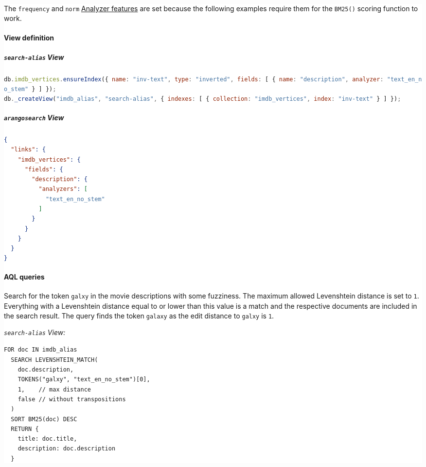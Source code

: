 The `frequency` and `norm` [Analyzer features](../analyzers.md#analyzer-features)
are set because the following examples require them for the `BM25()` scoring
function to work.

#### View definition

##### `search-alias` View

```js
db.imdb_vertices.ensureIndex({ name: "inv-text", type: "inverted", fields: [ { name: "description", analyzer: "text_en_no_stem" } ] });
db._createView("imdb_alias", "search-alias", { indexes: [ { collection: "imdb_vertices", index: "inv-text" } ] });
```

##### `arangosearch` View

```json
{
  "links": {
    "imdb_vertices": {
      "fields": {
        "description": {
          "analyzers": [
            "text_en_no_stem"
          ]
        }
      }
    }
  }
}
```

#### AQL queries

Search for the token `galxy` in the movie descriptions with some fuzziness.
The maximum allowed Levenshtein distance is set to `1`. Everything with a
Levenshtein distance equal to or lower than this value is a match and the
respective documents are included in the search result. The query finds
the token `galaxy` as the edit distance to `galxy` is `1`.

_`search-alias` View:_

```aql
FOR doc IN imdb_alias
  SEARCH LEVENSHTEIN_MATCH(
    doc.description,
    TOKENS("galxy", "text_en_no_stem")[0],
    1,    // max distance
    false // without transpositions
  )
  SORT BM25(doc) DESC
  RETURN {
    title: doc.title,
    description: doc.description
  }
```
